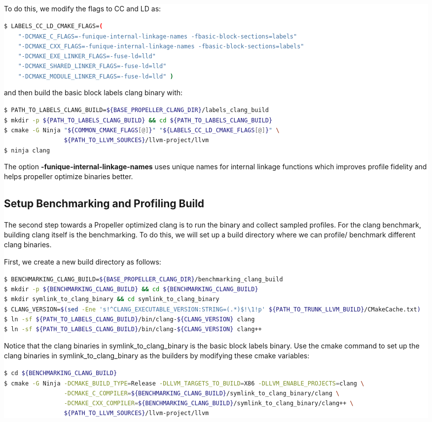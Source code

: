 To do this, we modify the flags to CC and LD as:

```bash
$ LABELS_CC_LD_CMAKE_FLAGS=(
    "-DCMAKE_C_FLAGS=-funique-internal-linkage-names -fbasic-block-sections=labels"
    "-DCMAKE_CXX_FLAGS=-funique-internal-linkage-names -fbasic-block-sections=labels"
    "-DCMAKE_EXE_LINKER_FLAGS=-fuse-ld=lld"
    "-DCMAKE_SHARED_LINKER_FLAGS=-fuse-ld=lld"
    "-DCMAKE_MODULE_LINKER_FLAGS=-fuse-ld=lld" )
```

and then build the basic block labels clang binary with:

```bash
$ PATH_TO_LABELS_CLANG_BUILD=${BASE_PROPELLER_CLANG_DIR}/labels_clang_build
$ mkdir -p ${PATH_TO_LABELS_CLANG_BUILD} && cd ${PATH_TO_LABELS_CLANG_BUILD}
$ cmake -G Ninja "${COMMON_CMAKE_FLAGS[@]}" "${LABELS_CC_LD_CMAKE_FLAGS[@]}" \
                 ${PATH_TO_LLVM_SOURCES}/llvm-project/llvm
$ ninja clang
```

The option **-funique-internal-linkage-names** uses unique names for internal
linkage functions which improves profile fidelity and helps propeller optimize
binaries better.

## Setup Benchmarking and Profiling Build

The second step towards a Propeller optimized clang is to run the binary and
collect sampled profiles. For the clang benchmark, building clang itself is the
benchmarking. To do this, we will set up a build directory where we can profile/
benchmark different clang binaries.

First, we create a new build directory as follows:

```bash
$ BENCHMARKING_CLANG_BUILD=${BASE_PROPELLER_CLANG_DIR}/benchmarking_clang_build
$ mkdir -p ${BENCHMARKING_CLANG_BUILD} && cd ${BENCHMARKING_CLANG_BUILD}
$ mkdir symlink_to_clang_binary && cd symlink_to_clang_binary
$ CLANG_VERSION=$(sed -Ene 's!^CLANG_EXECUTABLE_VERSION:STRING=(.*)$!\1!p' ${PATH_TO_TRUNK_LLVM_BUILD}/CMakeCache.txt)
$ ln -sf ${PATH_TO_LABELS_CLANG_BUILD}/bin/clang-${CLANG_VERSION} clang
$ ln -sf ${PATH_TO_LABELS_CLANG_BUILD}/bin/clang-${CLANG_VERSION} clang++
```

Notice that the clang binaries in symlink_to_clang_binary is the basic block
labels binary. Use the cmake command to set up the clang binaries in
symlink_to_clang_binary as the builders by modifying these cmake variables:

```bash
$ cd ${BENCHMARKING_CLANG_BUILD}
$ cmake -G Ninja -DCMAKE_BUILD_TYPE=Release -DLLVM_TARGETS_TO_BUILD=X86 -DLLVM_ENABLE_PROJECTS=clang \
                 -DCMAKE_C_COMPILER=${BENCHMARKING_CLANG_BUILD}/symlink_to_clang_binary/clang \
                 -DCMAKE_CXX_COMPILER=${BENCHMARKING_CLANG_BUILD}/symlink_to_clang_binary/clang++ \
                 ${PATH_TO_LLVM_SOURCES}/llvm-project/llvm
```
